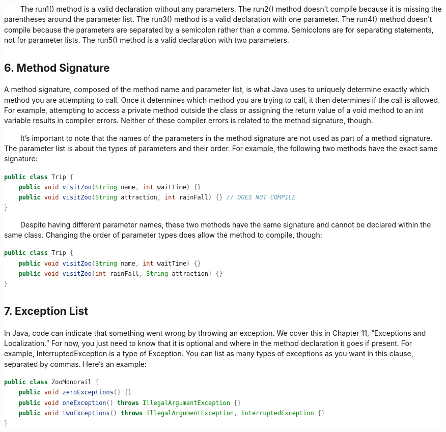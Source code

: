 &emsp;&emsp;
The run1() method is a valid declaration without any parameters. The run2() method
doesn’t compile because it is missing the parentheses around the parameter list. The run3()
method is a valid declaration with one parameter. The run4() method doesn’t compile
because the parameters are separated by a semicolon rather than a comma. Semicolons are
for separating statements, not for parameter lists. The run5() method is a valid declaration
with two parameters.

## 6. Method Signature
A method signature, composed of the method name and parameter list, is what Java uses
to uniquely determine exactly which method you are attempting to call. Once it determines
which method you are trying to call, it then determines if the call is allowed. For example,
attempting to access a private method outside the class or assigning the return value of a
void method to an int variable results in compiler errors. Neither of these compiler errors is
related to the method signature, though. <br />

&emsp;&emsp;
It’s important to note that the names of the parameters in the method signature are not
used as part of a method signature. The parameter list is about the types of parameters and
their order. For example, the following two methods have the exact same signature:

```java
public class Trip {
    public void visitZoo(String name, int waitTime) {}
    public void visitZoo(String attraction, int rainFall) {} // DOES NOT COMPILE
}
```

&emsp;&emsp;
Despite having different parameter names, these two methods have the same signature
and cannot be declared within the same class. Changing the order of parameter types does
allow the method to compile, though:

```java
public class Trip {
    public void visitZoo(String name, int waitTime) {}
    public void visitZoo(int rainFall, String attraction) {}
}
```

## 7. Exception List
In Java, code can indicate that something went wrong by throwing an exception. We cover
this in Chapter 11, “Exceptions and Localization.” For now, you just need to know
that it is optional and where in the method declaration it goes if present. For example,
InterruptedException is a type of Exception. You can list as many types of exceptions
as you want in this clause, separated by commas. Here’s an example:

```java
public class ZooMonorail {
    public void zeroExceptions() {}
    public void oneException() throws IllegalArgumentException {}
    public void twoExceptions() throws IllegalArgumentException, InterruptedException {}
}
```
